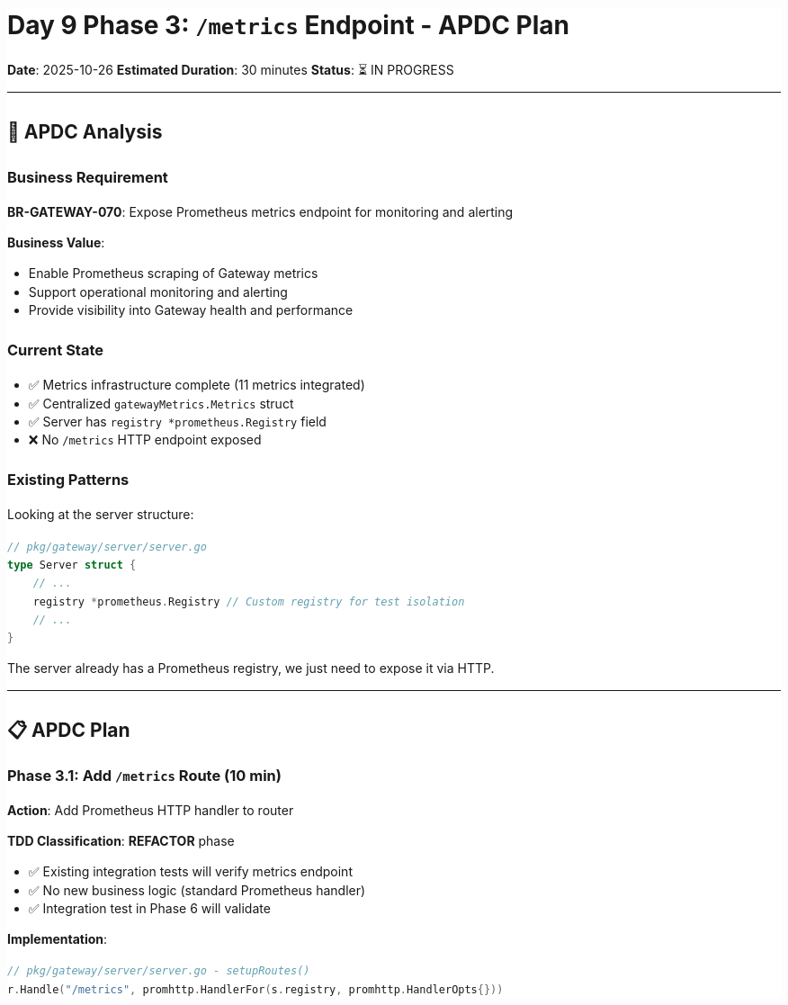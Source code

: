 # Day 9 Phase 3: `/metrics` Endpoint - APDC Plan

**Date**: 2025-10-26
**Estimated Duration**: 30 minutes
**Status**: ⏳ IN PROGRESS

---

## 🎯 **APDC Analysis**

### **Business Requirement**
**BR-GATEWAY-070**: Expose Prometheus metrics endpoint for monitoring and alerting

**Business Value**:
- Enable Prometheus scraping of Gateway metrics
- Support operational monitoring and alerting
- Provide visibility into Gateway health and performance

### **Current State**
- ✅ Metrics infrastructure complete (11 metrics integrated)
- ✅ Centralized `gatewayMetrics.Metrics` struct
- ✅ Server has `registry *prometheus.Registry` field
- ❌ No `/metrics` HTTP endpoint exposed

### **Existing Patterns**
Looking at the server structure:

```go
// pkg/gateway/server/server.go
type Server struct {
    // ...
    registry *prometheus.Registry // Custom registry for test isolation
    // ...
}
```

The server already has a Prometheus registry, we just need to expose it via HTTP.

---

## 📋 **APDC Plan**

### **Phase 3.1: Add `/metrics` Route** (10 min)
**Action**: Add Prometheus HTTP handler to router

**TDD Classification**: **REFACTOR** phase
- ✅ Existing integration tests will verify metrics endpoint
- ✅ No new business logic (standard Prometheus handler)
- ✅ Integration test in Phase 6 will validate

**Implementation**:
```go
// pkg/gateway/server/server.go - setupRoutes()
r.Handle("/metrics", promhttp.HandlerFor(s.registry, promhttp.HandlerOpts{}))
```
